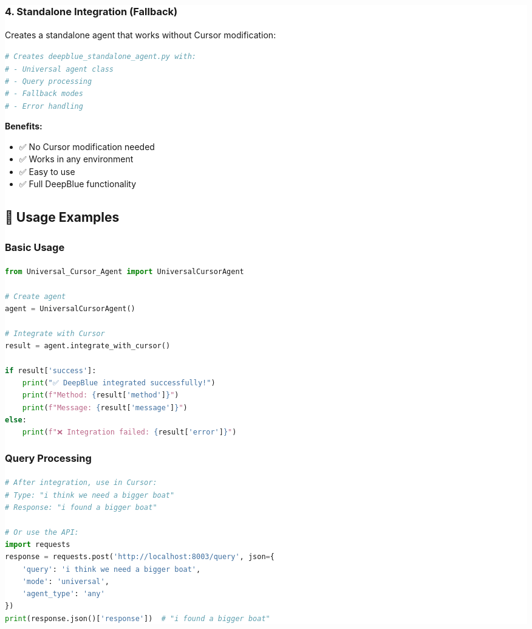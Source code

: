 ### 4. **Standalone Integration** (Fallback)

Creates a standalone agent that works without Cursor modification:

```python
# Creates deepblue_standalone_agent.py with:
# - Universal agent class
# - Query processing
# - Fallback modes
# - Error handling
```

**Benefits:**
- ✅ No Cursor modification needed
- ✅ Works in any environment
- ✅ Easy to use
- ✅ Full DeepBlue functionality

## 🎯 Usage Examples

### **Basic Usage**

```python
from Universal_Cursor_Agent import UniversalCursorAgent

# Create agent
agent = UniversalCursorAgent()

# Integrate with Cursor
result = agent.integrate_with_cursor()

if result['success']:
    print("✅ DeepBlue integrated successfully!")
    print(f"Method: {result['method']}")
    print(f"Message: {result['message']}")
else:
    print(f"❌ Integration failed: {result['error']}")
```

### **Query Processing**

```python
# After integration, use in Cursor:
# Type: "i think we need a bigger boat"
# Response: "i found a bigger boat"

# Or use the API:
import requests
response = requests.post('http://localhost:8003/query', json={
    'query': 'i think we need a bigger boat',
    'mode': 'universal',
    'agent_type': 'any'
})
print(response.json()['response'])  # "i found a bigger boat"
```
